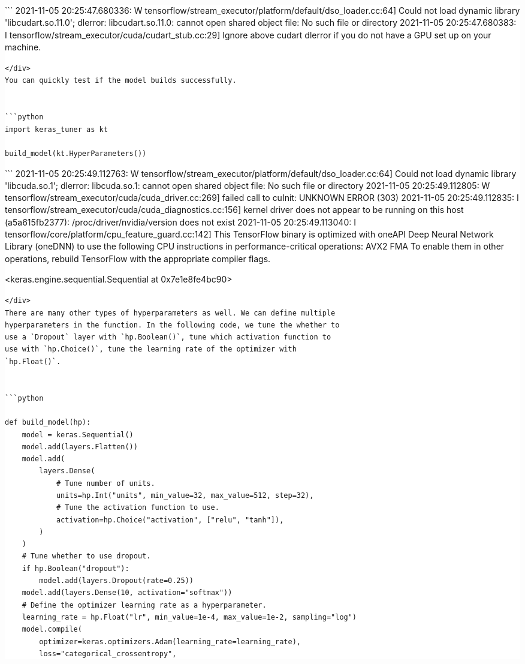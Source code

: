 <div class="k-default-codeblock">
```
2021-11-05 20:25:47.680336: W tensorflow/stream_executor/platform/default/dso_loader.cc:64] Could not load dynamic library 'libcudart.so.11.0'; dlerror: libcudart.so.11.0: cannot open shared object file: No such file or directory
2021-11-05 20:25:47.680383: I tensorflow/stream_executor/cuda/cudart_stub.cc:29] Ignore above cudart dlerror if you do not have a GPU set up on your machine.

```
</div>
You can quickly test if the model builds successfully.


```python
import keras_tuner as kt

build_model(kt.HyperParameters())
```

<div class="k-default-codeblock">
```
2021-11-05 20:25:49.112763: W tensorflow/stream_executor/platform/default/dso_loader.cc:64] Could not load dynamic library 'libcuda.so.1'; dlerror: libcuda.so.1: cannot open shared object file: No such file or directory
2021-11-05 20:25:49.112805: W tensorflow/stream_executor/cuda/cuda_driver.cc:269] failed call to cuInit: UNKNOWN ERROR (303)
2021-11-05 20:25:49.112835: I tensorflow/stream_executor/cuda/cuda_diagnostics.cc:156] kernel driver does not appear to be running on this host (a5a615fb2377): /proc/driver/nvidia/version does not exist
2021-11-05 20:25:49.113040: I tensorflow/core/platform/cpu_feature_guard.cc:142] This TensorFlow binary is optimized with oneAPI Deep Neural Network Library (oneDNN) to use the following CPU instructions in performance-critical operations:  AVX2 FMA
To enable them in other operations, rebuild TensorFlow with the appropriate compiler flags.

<keras.engine.sequential.Sequential at 0x7e1e8fe4bc90>

```
</div>
There are many other types of hyperparameters as well. We can define multiple
hyperparameters in the function. In the following code, we tune the whether to
use a `Dropout` layer with `hp.Boolean()`, tune which activation function to
use with `hp.Choice()`, tune the learning rate of the optimizer with
`hp.Float()`.


```python

def build_model(hp):
    model = keras.Sequential()
    model.add(layers.Flatten())
    model.add(
        layers.Dense(
            # Tune number of units.
            units=hp.Int("units", min_value=32, max_value=512, step=32),
            # Tune the activation function to use.
            activation=hp.Choice("activation", ["relu", "tanh"]),
        )
    )
    # Tune whether to use dropout.
    if hp.Boolean("dropout"):
        model.add(layers.Dropout(rate=0.25))
    model.add(layers.Dense(10, activation="softmax"))
    # Define the optimizer learning rate as a hyperparameter.
    learning_rate = hp.Float("lr", min_value=1e-4, max_value=1e-2, sampling="log")
    model.compile(
        optimizer=keras.optimizers.Adam(learning_rate=learning_rate),
        loss="categorical_crossentropy",
```